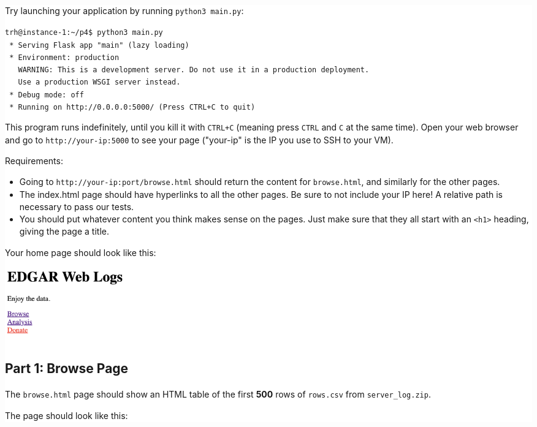 Try launching your application by running `python3 main.py`:
```
trh@instance-1:~/p4$ python3 main.py
 * Serving Flask app "main" (lazy loading)
 * Environment: production
   WARNING: This is a development server. Do not use it in a production deployment.
   Use a production WSGI server instead.
 * Debug mode: off
 * Running on http://0.0.0.0:5000/ (Press CTRL+C to quit)
```

This program runs indefinitely, until you kill it with `CTRL+C`
(meaning press `CTRL` and `C` at the same time).  Open your web
browser and go to `http://your-ip:5000` to see your page ("your-ip" is
the IP you use to SSH to your VM).

Requirements:

* Going to `http://your-ip:port/browse.html` should return the content for `browse.html`, and similarly for the other pages.
* The index.html page should have hyperlinks to all the other pages.  Be sure to not include your IP here! A relative path is necessary to pass our tests.
* You should put whatever content you think makes sense on the pages.  Just make sure that they all start with an `<h1>` heading, giving the page a title.

Your home page should look like this:

<img src="img/home.png" width=200>

## Part 1: Browse Page

The `browse.html` page should show an HTML table of the first **500** rows of
`rows.csv` from `server_log.zip`.  

The page should look like this:
